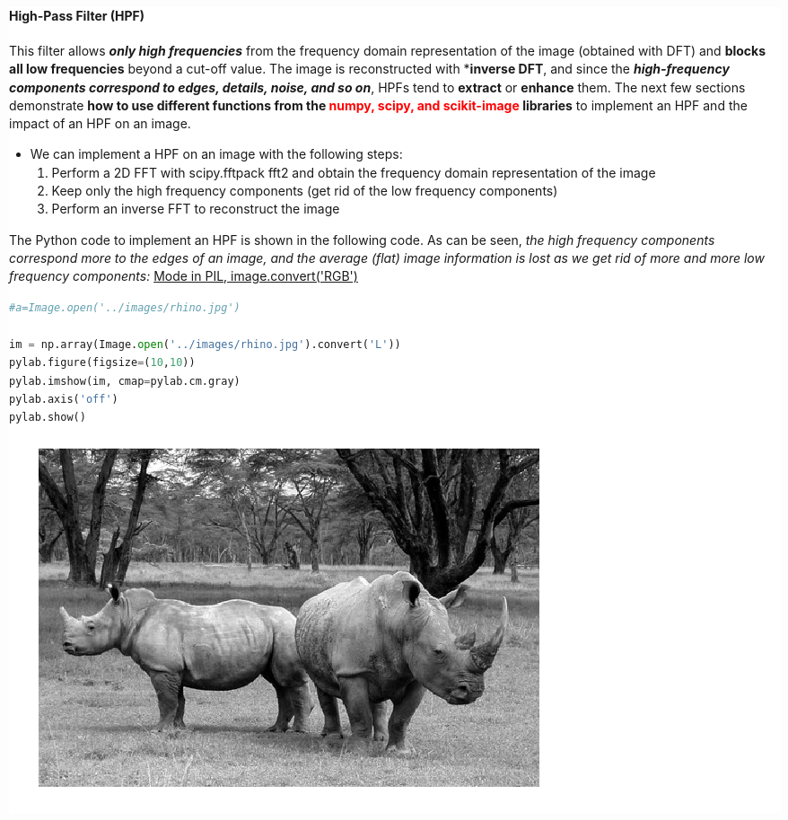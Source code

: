 
#### High-Pass Filter (HPF)
This filter allows ***only high frequencies*** from the frequency domain representation of the image (obtained with DFT) and **blocks all low frequencies** beyond a cut-off value. The image is reconstructed with ***inverse DFT**, and since the ***high-frequency components correspond to edges, details, noise, and so on***, HPFs tend to **extract** or **enhance** them. The next few sections demonstrate **how to use different functions from the<span style="color:red"> numpy, scipy, and scikit-image</span> libraries** to implement an HPF and the impact of an HPF on an image.
* We can implement a HPF on an image with the following steps:
    1. Perform a 2D FFT with scipy.fftpack fft2 and obtain the frequency domain representation of the image
    2. Keep only the high frequency components (get rid of the low frequency components)
    3. Perform an inverse FFT to reconstruct the image

The Python code to implement an HPF is shown in the following code. As can be seen, _the high frequency components correspond more to the edges of an image, and the average (flat) image information is lost as we get rid of more and more low frequency components:_
[Mode in PIL, image.convert('RGB')](https://stackoverflow.com/questions/52307290/what-is-the-difference-between-images-in-p-and-l-mode-in-pil/52307690)


```python
#a=Image.open('../images/rhino.jpg')

im = np.array(Image.open('../images/rhino.jpg').convert('L')) 
pylab.figure(figsize=(10,10))
pylab.imshow(im, cmap=pylab.cm.gray)
pylab.axis('off')
pylab.show()
```


![png](img/Chapter3/output_32_0.png)

